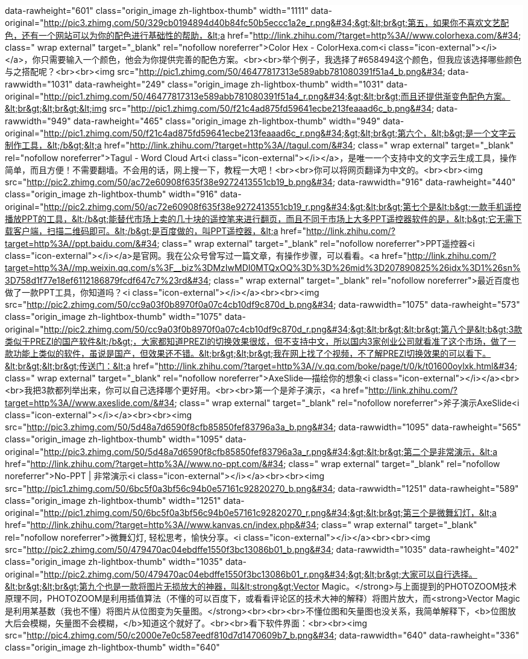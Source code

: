 data-rawheight=&#34;601&#34; class=&#34;origin_image zh-lightbox-thumb&#34; width=&#34;1111&#34; data-original=&#34;http://pic3.zhimg.com/50/329cb0194894d40b84fc50b5eccc1a2e_r.png&#34;&gt;&lt;br&gt;第五，如果你不喜欢文艺配色，还有一个网站可以为你的配色进行基础性的帮助，&lt;a href=&#34;http://link.zhihu.com/?target=http%3A//www.colorhexa.com/&#34; class=&#34; wrap external&#34; target=&#34;_blank&#34; rel=&#34;nofollow noreferrer&#34;&gt;Color Hex - ColorHexa.com&lt;i class=&#34;icon-external&#34;&gt;&lt;/i&gt;&lt;/a&gt;，你只需要输入一个颜色，他会为你提供完善的配色方案。&lt;br&gt;&lt;br&gt;举个例子，我选择了#658494这个颜色，但我应该选择哪些颜色与之搭配呢？&lt;br&gt;&lt;br&gt;&lt;img src=&#34;http://pic1.zhimg.com/50/46477817313e589abb781080391f51a4_b.png&#34; data-rawwidth=&#34;1031&#34; data-rawheight=&#34;249&#34; class=&#34;origin_image zh-lightbox-thumb&#34; width=&#34;1031&#34; data-original=&#34;http://pic1.zhimg.com/50/46477817313e589abb781080391f51a4_r.png&#34;&gt;&lt;br&gt;而且还提供渐变色配色方案。&lt;br&gt;&lt;br&gt;&lt;img src=&#34;http://pic1.zhimg.com/50/f21c4ad875fd59641ecbe213feaaad6c_b.png&#34; data-rawwidth=&#34;949&#34; data-rawheight=&#34;465&#34; class=&#34;origin_image zh-lightbox-thumb&#34; width=&#34;949&#34; data-original=&#34;http://pic1.zhimg.com/50/f21c4ad875fd59641ecbe213feaaad6c_r.png&#34;&gt;&lt;br&gt;第六个，&lt;b&gt;是一个文字云制作工具，&lt;/b&gt;&lt;a href=&#34;http://link.zhihu.com/?target=http%3A//tagul.com/&#34; class=&#34; wrap external&#34; target=&#34;_blank&#34; rel=&#34;nofollow noreferrer&#34;&gt;Tagul   - Word Cloud Art&lt;i class=&#34;icon-external&#34;&gt;&lt;/i&gt;&lt;/a&gt;，是唯一一个支持中文的文字云生成工具，操作简单，而且方便！不需要翻墙。不会用的话，网上搜一下，教程一大吧！&lt;br&gt;&lt;br&gt;你可以将网页翻译为中文的。&lt;br&gt;&lt;br&gt;&lt;img src=&#34;http://pic2.zhimg.com/50/ac72e60908f635f38e9272413551cb19_b.png&#34; data-rawwidth=&#34;916&#34; data-rawheight=&#34;440&#34; class=&#34;origin_image zh-lightbox-thumb&#34; width=&#34;916&#34; data-original=&#34;http://pic2.zhimg.com/50/ac72e60908f635f38e9272413551cb19_r.png&#34;&gt;&lt;br&gt;第七个是&lt;b&gt;一款手机遥控播放PPT的工具，&lt;/b&gt;能替代市场上卖的几十块的遥控笔来进行翻页，而且不同于市场上大多PPT遥控器软件的是，&lt;b&gt;它无需下载客户端，扫描二维码即可。&lt;/b&gt;是百度做的，叫PPT遥控器，&lt;a href=&#34;http://link.zhihu.com/?target=http%3A//ppt.baidu.com/&#34; class=&#34; wrap external&#34; target=&#34;_blank&#34; rel=&#34;nofollow noreferrer&#34;&gt;PPT遥控器&lt;i class=&#34;icon-external&#34;&gt;&lt;/i&gt;&lt;/a&gt;是官网。我在公众号曾写过一篇文章，有操作步骤，可以看看。&lt;a href=&#34;http://link.zhihu.com/?target=http%3A//mp.weixin.qq.com/s%3F__biz%3DMzIwMDI0MTQxOQ%3D%3D%26mid%3D207890825%26idx%3D1%26sn%3D758d1f77e18ef6112186879fcdf647c7%23rd&#34; class=&#34; wrap external&#34; target=&#34;_blank&#34; rel=&#34;nofollow noreferrer&#34;&gt;最近百度也做了一款PPT工具，你知道吗？&lt;i class=&#34;icon-external&#34;&gt;&lt;/i&gt;&lt;/a&gt;&lt;br&gt;&lt;br&gt;&lt;img src=&#34;http://pic2.zhimg.com/50/cc9a03f0b8970f0a07c4cb10df9c870d_b.png&#34; data-rawwidth=&#34;1075&#34; data-rawheight=&#34;573&#34; class=&#34;origin_image zh-lightbox-thumb&#34; width=&#34;1075&#34; data-original=&#34;http://pic2.zhimg.com/50/cc9a03f0b8970f0a07c4cb10df9c870d_r.png&#34;&gt;&lt;br&gt;&lt;br&gt;第八个是&lt;b&gt;3款类似于PREZI的国产软件&lt;/b&gt;，大家都知道PREZI的切换效果很炫，但不支持中文，所以国内3家创业公司就看准了这个市场，做了一款功能上类似的软件，虽说是国产，但效果还不错。&lt;br&gt;&lt;br&gt;我在网上找了个视频，不了解PREZI切换效果的可以看下。&lt;br&gt;&lt;br&gt;传送门：&lt;a href=&#34;http://link.zhihu.com/?target=http%3A//v.qq.com/boke/page/t/0/k/t01600oylxk.html&#34; class=&#34; wrap external&#34; target=&#34;_blank&#34; rel=&#34;nofollow noreferrer&#34;&gt;AxeSlide—描绘你的想象&lt;i class=&#34;icon-external&#34;&gt;&lt;/i&gt;&lt;/a&gt;&lt;br&gt;&lt;br&gt;我把3款都列举出来，你可以自己选择哪个更好用。&lt;br&gt;&lt;br&gt;第一个是斧子演示，&lt;a href=&#34;http://link.zhihu.com/?target=http%3A//www.axeslide.com/&#34; class=&#34; wrap external&#34; target=&#34;_blank&#34; rel=&#34;nofollow noreferrer&#34;&gt;斧子演示AxeSlide&lt;i class=&#34;icon-external&#34;&gt;&lt;/i&gt;&lt;/a&gt;&lt;br&gt;&lt;br&gt;&lt;img src=&#34;http://pic3.zhimg.com/50/5d48a7d6590f8cfb85850fef83796a3a_b.png&#34; data-rawwidth=&#34;1095&#34; data-rawheight=&#34;565&#34; class=&#34;origin_image zh-lightbox-thumb&#34; width=&#34;1095&#34; data-original=&#34;http://pic3.zhimg.com/50/5d48a7d6590f8cfb85850fef83796a3a_r.png&#34;&gt;&lt;br&gt;第二个是非常演示，&lt;a href=&#34;http://link.zhihu.com/?target=http%3A//www.no-ppt.com/&#34; class=&#34; wrap external&#34; target=&#34;_blank&#34; rel=&#34;nofollow noreferrer&#34;&gt;No-PPT | 非常演示&lt;i class=&#34;icon-external&#34;&gt;&lt;/i&gt;&lt;/a&gt;&lt;br&gt;&lt;br&gt;&lt;img src=&#34;http://pic1.zhimg.com/50/6bc5f0a3bf56c94b0e57161c92820270_b.png&#34; data-rawwidth=&#34;1251&#34; data-rawheight=&#34;589&#34; class=&#34;origin_image zh-lightbox-thumb&#34; width=&#34;1251&#34; data-original=&#34;http://pic1.zhimg.com/50/6bc5f0a3bf56c94b0e57161c92820270_r.png&#34;&gt;&lt;br&gt;第三个是微舞幻灯，&lt;a href=&#34;http://link.zhihu.com/?target=http%3A//www.kanvas.cn/index.php&#34; class=&#34; wrap external&#34; target=&#34;_blank&#34; rel=&#34;nofollow noreferrer&#34;&gt;微舞幻灯, 轻松思考，愉快分享。&lt;i class=&#34;icon-external&#34;&gt;&lt;/i&gt;&lt;/a&gt;&lt;br&gt;&lt;br&gt;&lt;img src=&#34;http://pic2.zhimg.com/50/479470ac04ebdffe1550f3bc13086b01_b.png&#34; data-rawwidth=&#34;1035&#34; data-rawheight=&#34;402&#34; class=&#34;origin_image zh-lightbox-thumb&#34; width=&#34;1035&#34; data-original=&#34;http://pic2.zhimg.com/50/479470ac04ebdffe1550f3bc13086b01_r.png&#34;&gt;&lt;br&gt;大家可以自行选择。&lt;br&gt;&lt;br&gt;第九个也是一款将图片无损放大的神器，叫&lt;strong&gt;Vector Magic。&lt;/strong&gt;与上面提到的PHOTOZOOM技术原理不同，PHOTOZOOM是利用插值算法（不懂的可以百度下，或看看评论区的技术大神的解释）将图片放大，而&lt;strong&gt;Vector Magic是利用某基数（我也不懂）将图片从位图变为矢量图。&lt;/strong&gt;&lt;br&gt;&lt;br&gt;&lt;br&gt;不懂位图和矢量图也没关系，我简单解释下，&lt;b&gt;位图放大后会模糊，矢量图不会模糊，&lt;/b&gt;知道这个就好了。&lt;br&gt;&lt;br&gt;看下软件界面：&lt;br&gt;&lt;br&gt;&lt;img src=&#34;http://pic4.zhimg.com/50/c2000e7e0c587eedf810d7d1470609b7_b.png&#34; data-rawwidth=&#34;640&#34; data-rawheight=&#34;336&#34; class=&#34;origin_image zh-lightbox-thumb&#34; width=&#34;640&#34;